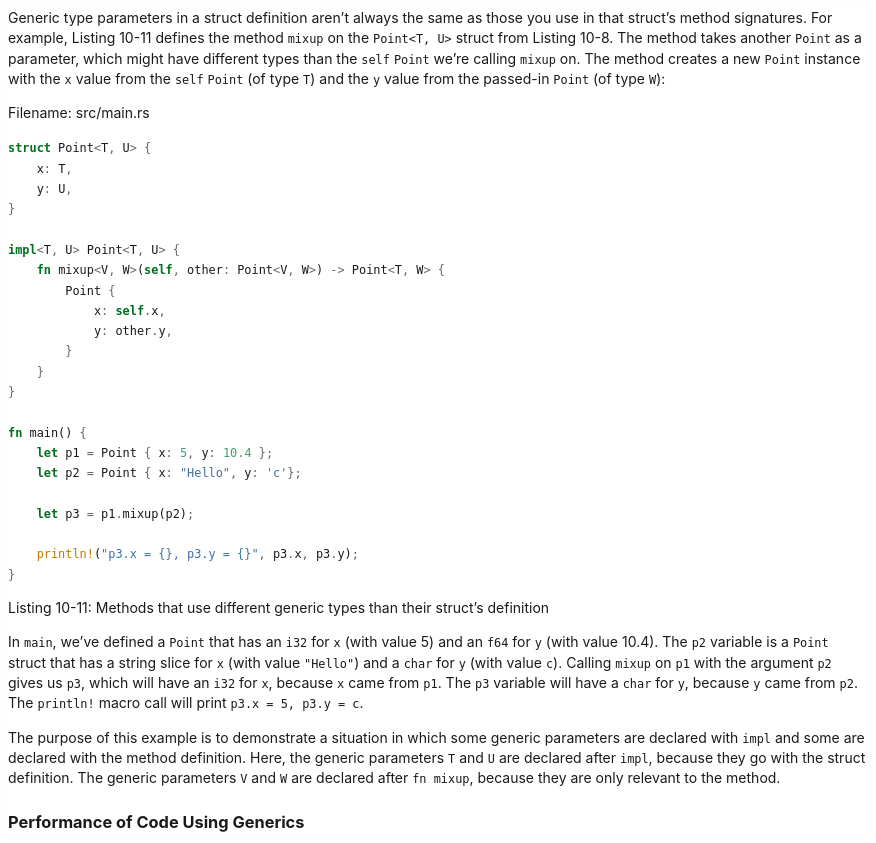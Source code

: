Generic type parameters in a struct definition aren’t always the same as those
you use in that struct’s method signatures. For example, Listing 10-11 defines
the method `mixup` on the `Point<T, U>` struct from Listing 10-8. The method
takes another `Point` as a parameter, which might have different types than the
`self` `Point` we’re calling `mixup` on. The method creates a new `Point`
instance with the `x` value from the `self` `Point` (of type `T`) and the `y`
value from the passed-in `Point` (of type `W`):

<span class="filename">Filename: src/main.rs</span>

```rust
struct Point<T, U> {
    x: T,
    y: U,
}

impl<T, U> Point<T, U> {
    fn mixup<V, W>(self, other: Point<V, W>) -> Point<T, W> {
        Point {
            x: self.x,
            y: other.y,
        }
    }
}

fn main() {
    let p1 = Point { x: 5, y: 10.4 };
    let p2 = Point { x: "Hello", y: 'c'};

    let p3 = p1.mixup(p2);

    println!("p3.x = {}, p3.y = {}", p3.x, p3.y);
}
```

<span class="caption">Listing 10-11: Methods that use different generic types
than their struct’s definition</span>

In `main`, we’ve defined a `Point` that has an `i32` for `x` (with value 5) and
an `f64` for `y` (with value 10.4). The `p2` variable is a `Point` struct that
has a string slice for `x` (with value `"Hello"`) and a `char` for `y` (with
value `c`). Calling `mixup` on `p1` with the argument `p2` gives us `p3`, which
will have an `i32` for `x`, because `x` came from `p1`. The `p3` variable will
have a `char` for `y`, because `y` came from `p2`. The `println!` macro call
will print `p3.x = 5, p3.y = c`.

The purpose of this example is to demonstrate a situation in which some generic
parameters are declared with `impl` and some are declared with the method
definition. Here, the generic parameters `T` and `U` are declared after `impl`,
because they go with the struct definition. The generic parameters `V` and `W`
are declared after `fn mixup`, because they are only relevant to the method.

### Performance of Code Using Generics
